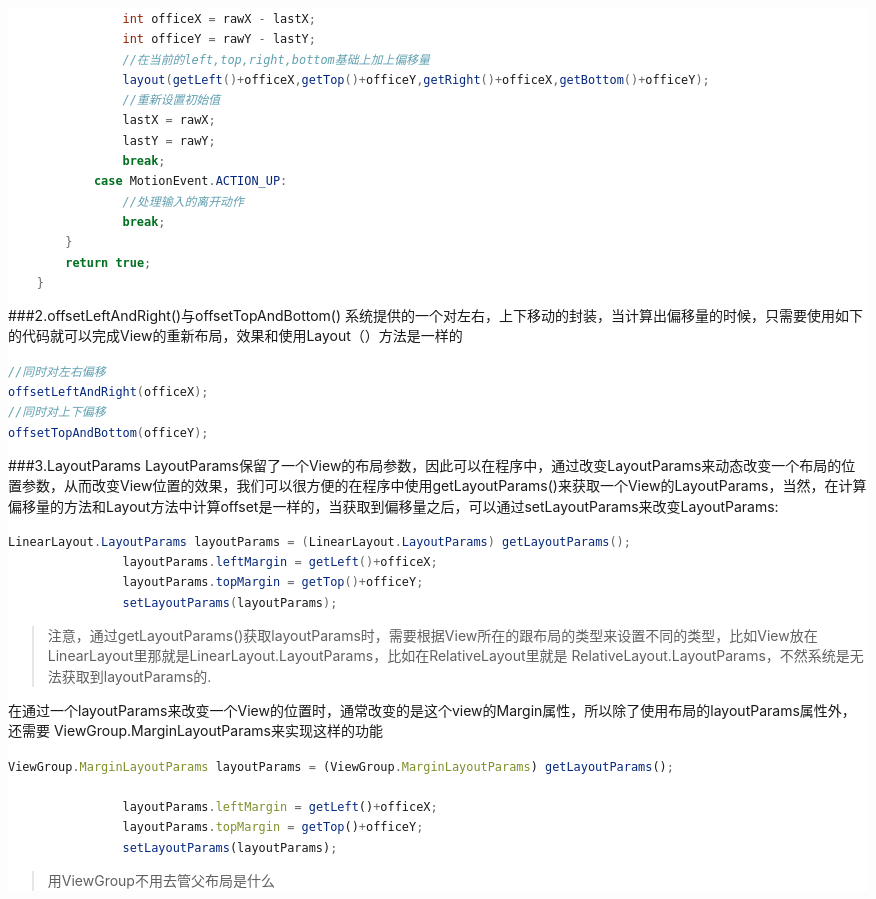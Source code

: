 ```java
                int officeX = rawX - lastX;
                int officeY = rawY - lastY;
                //在当前的left,top,right,bottom基础上加上偏移量
                layout(getLeft()+officeX,getTop()+officeY,getRight()+officeX,getBottom()+officeY);
                //重新设置初始值
                lastX = rawX;
                lastY = rawY;
                break;
            case MotionEvent.ACTION_UP:
                //处理输入的离开动作
                break;
        }
        return true;
    }

```
###2.offsetLeftAndRight()与offsetTopAndBottom()
系统提供的一个对左右，上下移动的封装，当计算出偏移量的时候，只需要使用如下的代码就可以完成View的重新布局，效果和使用Layout（）方法是一样的

```java
//同时对左右偏移
offsetLeftAndRight(officeX);
//同时对上下偏移
offsetTopAndBottom(officeY);

```

###3.LayoutParams
LayoutParams保留了一个View的布局参数，因此可以在程序中，通过改变LayoutParams来动态改变一个布局的位置参数，从而改变View位置的效果，我们可以很方便的在程序中使用getLayoutParams()来获取一个View的LayoutParams，当然，在计算偏移量的方法和Layout方法中计算offset是一样的，当获取到偏移量之后，可以通过setLayoutParams来改变LayoutParams:

```java
LinearLayout.LayoutParams layoutParams = (LinearLayout.LayoutParams) getLayoutParams();
                layoutParams.leftMargin = getLeft()+officeX;
                layoutParams.topMargin = getTop()+officeY;
                setLayoutParams(layoutParams);
```

>注意，通过getLayoutParams()获取layoutParams时，需要根据View所在的跟布局的类型来设置不同的类型，比如View放在LinearLayout里那就是LinearLayout.LayoutParams，比如在RelativeLayout里就是 RelativeLayout.LayoutParams，不然系统是无法获取到layoutParams的.

在通过一个layoutParams来改变一个View的位置时，通常改变的是这个view的Margin属性，所以除了使用布局的layoutParams属性外，还需要 ViewGroup.MarginLayoutParams来实现这样的功能

```javascript
ViewGroup.MarginLayoutParams layoutParams = (ViewGroup.MarginLayoutParams) getLayoutParams();

                layoutParams.leftMargin = getLeft()+officeX;
                layoutParams.topMargin = getTop()+officeY;
                setLayoutParams(layoutParams);
```

>用ViewGroup不用去管父布局是什么
